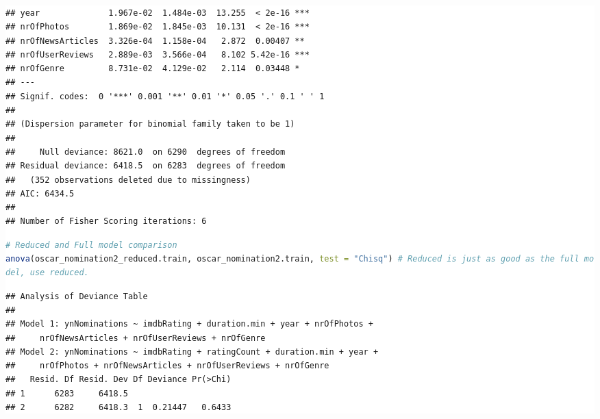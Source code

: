     ## year              1.967e-02  1.484e-03  13.255  < 2e-16 ***
    ## nrOfPhotos        1.869e-02  1.845e-03  10.131  < 2e-16 ***
    ## nrOfNewsArticles  3.326e-04  1.158e-04   2.872  0.00407 ** 
    ## nrOfUserReviews   2.889e-03  3.566e-04   8.102 5.42e-16 ***
    ## nrOfGenre         8.731e-02  4.129e-02   2.114  0.03448 *  
    ## ---
    ## Signif. codes:  0 '***' 0.001 '**' 0.01 '*' 0.05 '.' 0.1 ' ' 1
    ## 
    ## (Dispersion parameter for binomial family taken to be 1)
    ## 
    ##     Null deviance: 8621.0  on 6290  degrees of freedom
    ## Residual deviance: 6418.5  on 6283  degrees of freedom
    ##   (352 observations deleted due to missingness)
    ## AIC: 6434.5
    ## 
    ## Number of Fisher Scoring iterations: 6

``` r
# Reduced and Full model comparison
anova(oscar_nomination2_reduced.train, oscar_nomination2.train, test = "Chisq") # Reduced is just as good as the full model, use reduced.
```

    ## Analysis of Deviance Table
    ## 
    ## Model 1: ynNominations ~ imdbRating + duration.min + year + nrOfPhotos + 
    ##     nrOfNewsArticles + nrOfUserReviews + nrOfGenre
    ## Model 2: ynNominations ~ imdbRating + ratingCount + duration.min + year + 
    ##     nrOfPhotos + nrOfNewsArticles + nrOfUserReviews + nrOfGenre
    ##   Resid. Df Resid. Dev Df Deviance Pr(>Chi)
    ## 1      6283     6418.5                     
    ## 2      6282     6418.3  1  0.21447   0.6433
